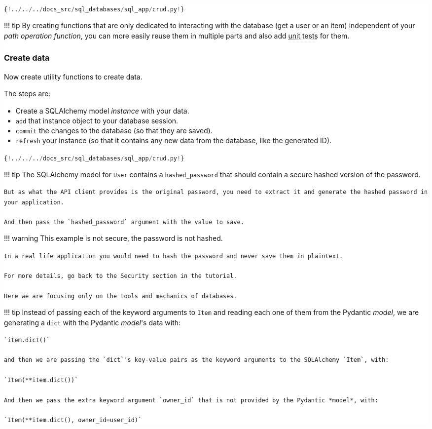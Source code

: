 ```Python hl_lines="1 3 6 7 10 11 14 15 27 28"
{!../../../docs_src/sql_databases/sql_app/crud.py!}
```

!!! tip
    By creating functions that are only dedicated to interacting with the database (get a user or an item) independent of your *path operation function*, you can more easily reuse them in multiple parts and also add <abbr title="Automated tests, written in code, that check if another piece of code is working correctly.">unit tests</abbr> for them.

### Create data

Now create utility functions to create data.

The steps are:

* Create a SQLAlchemy model *instance* with your data.
* `add` that instance object to your database session.
* `commit` the changes to the database (so that they are saved).
* `refresh` your instance (so that it contains any new data from the database, like the generated ID).

```Python hl_lines="18 19 20 21 22 23 24 31 32 33 34 35 36"
{!../../../docs_src/sql_databases/sql_app/crud.py!}
```

!!! tip
    The SQLAlchemy model for `User` contains a `hashed_password` that should contain a secure hashed version of the password.

    But as what the API client provides is the original password, you need to extract it and generate the hashed password in your application.

    And then pass the `hashed_password` argument with the value to save.

!!! warning
    This example is not secure, the password is not hashed.

    In a real life application you would need to hash the password and never save them in plaintext.

    For more details, go back to the Security section in the tutorial.

    Here we are focusing only on the tools and mechanics of databases.

!!! tip
    Instead of passing each of the keyword arguments to `Item` and reading each one of them from the Pydantic *model*, we are generating a `dict` with the Pydantic *model*'s data with:

    `item.dict()`

    and then we are passing the `dict`'s key-value pairs as the keyword arguments to the SQLAlchemy `Item`, with:

    `Item(**item.dict())`

    And then we pass the extra keyword argument `owner_id` that is not provided by the Pydantic *model*, with:

    `Item(**item.dict(), owner_id=user_id)`
